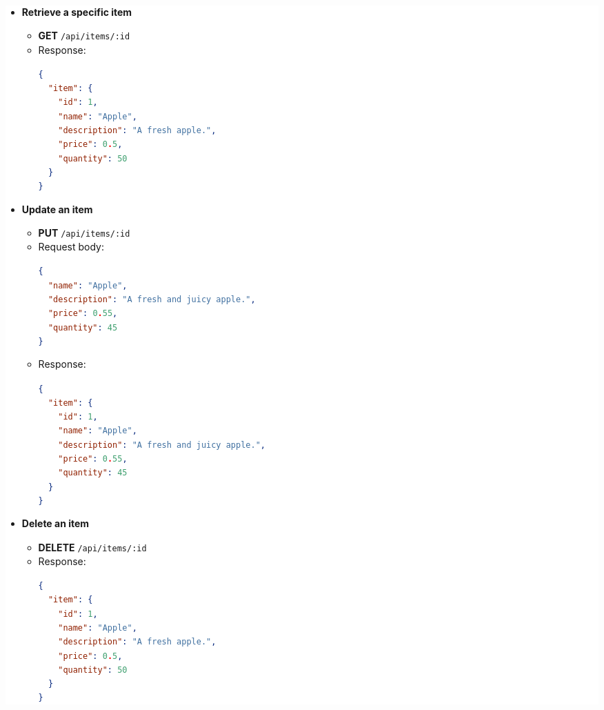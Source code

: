 - **Retrieve a specific item**
  - **GET** `/api/items/:id`
  - Response:
    ```json
    {
      "item": {
        "id": 1,
        "name": "Apple",
        "description": "A fresh apple.",
        "price": 0.5,
        "quantity": 50
      }
    }
    ```

- **Update an item**
  - **PUT** `/api/items/:id`
  - Request body:
    ```json
    {
      "name": "Apple",
      "description": "A fresh and juicy apple.",
      "price": 0.55,
      "quantity": 45
    }
    ```
  - Response:
    ```json
    {
      "item": {
        "id": 1,
        "name": "Apple",
        "description": "A fresh and juicy apple.",
        "price": 0.55,
        "quantity": 45
      }
    }
    ```

- **Delete an item**
  - **DELETE** `/api/items/:id`
  - Response:
    ```json
    {
      "item": {
        "id": 1,
        "name": "Apple",
        "description": "A fresh apple.",
        "price": 0.5,
        "quantity": 50
      }
    }
    ```
